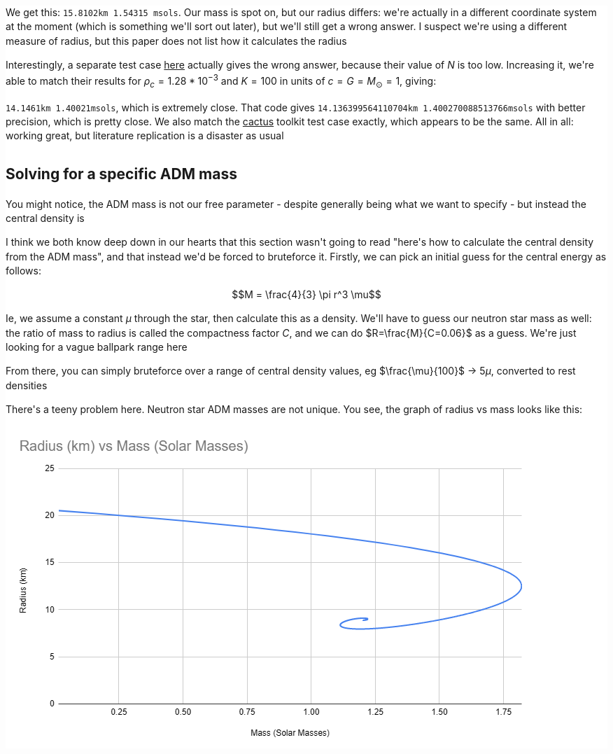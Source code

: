 ```c++
```

We get this: `15.8102km 1.54315 msols`. Our mass is spot on, but our radius differs: we're actually in a different coordinate system at the moment (which is something we'll sort out later), but we'll still get a wrong answer. I suspect we're using a different measure of radius, but this paper does not list how it calculates the radius

Interestingly, a separate test case [here](https://colab.research.google.com/drive/1yMD2j3Y6TcsykCI59YWiW9WAMW-SPf12#scrollTo=00FWl5YzbSaB) actually gives the wrong answer, because their value of $N$ is too low. Increasing it, we're able to match their results for $\rho_c = 1.28 * 10^{-3}$ and $K=100$ in units of $c=G=M_{\odot}=1$, giving:

`14.1461km 1.40021msols`, which is extremely close. That code gives `14.136399564110704km 1.400270088513766msols` with better precision, which is pretty close. We also match the [cactus](https://einsteintoolkit.org/thornguide/EinsteinInitialData/TOVSolver/documentation.html#x1-2004r4) toolkit test case exactly, which appears to be the same. All in all: working great, but literature replication is a disaster as usual

## Solving for a specific ADM mass

You might notice, the ADM mass is not our free parameter - despite generally being what we want to specify - but instead the central density is

I think we both know deep down in our hearts that this section wasn't going to read "here's how to calculate the central density from the ADM mass", and that instead we'd be forced to bruteforce it. Firstly, we can pick an initial guess for the central energy as follows:

$$M = \frac{4}{3} \pi r^3 \mu$$

Ie, we assume a constant $\mu$ through the star, then calculate this as a density. We'll have to guess our neutron star mass as well: the ratio of mass to radius is called the compactness factor $C$, and we can do $R=\frac{M}{C=0.06}$ as a guess. We're just looking for a vague ballpark range here

From there, you can simply bruteforce over a range of central density values, eg $\frac{\mu}{100}$ -> $5 \mu$, converted to rest densities

There's a teeny problem here. Neutron star ADM masses are not unique. You see, the graph of radius vs mass looks like this:

![neutron](/assets/nr4_neutron.PNG)
